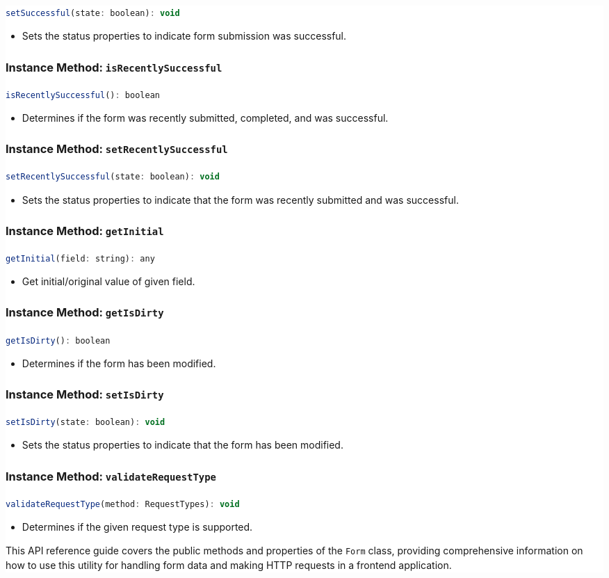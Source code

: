 ```javascript
setSuccessful(state: boolean): void
```

- Sets the status properties to indicate form submission was successful.

### Instance Method: `isRecentlySuccessful`

```javascript
isRecentlySuccessful(): boolean
```

- Determines if the form was recently submitted, completed, and was successful.

### Instance Method: `setRecentlySuccessful`

```javascript
setRecentlySuccessful(state: boolean): void
```

- Sets the status properties to indicate that the form was recently submitted and was successful.

### Instance Method: `getInitial`

```javascript
getInitial(field: string): any
```

- Get initial/original value of given field.

### Instance Method: `getIsDirty`

```javascript
getIsDirty(): boolean
```

- Determines if the form has been modified.

### Instance Method: `setIsDirty`

```javascript
setIsDirty(state: boolean): void
```

- Sets the status properties to indicate that the form has been modified.

### Instance Method: `validateRequestType`

```javascript
validateRequestType(method: RequestTypes): void
```

- Determines if the given request type is supported.

This API reference guide covers the public methods and properties of the `Form` class, providing comprehensive information on how to use this utility for handling form data and making HTTP requests in a frontend application.
